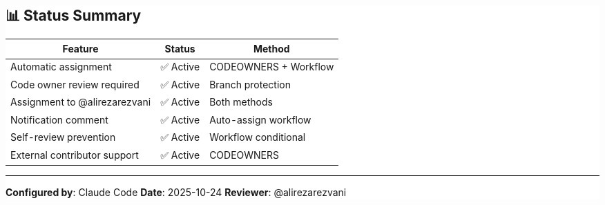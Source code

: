 
## 📊 Status Summary

| Feature | Status | Method |
|---------|--------|--------|
| Automatic assignment | ✅ Active | CODEOWNERS + Workflow |
| Code owner review required | ✅ Active | Branch protection |
| Assignment to @alirezarezvani | ✅ Active | Both methods |
| Notification comment | ✅ Active | Auto-assign workflow |
| Self-review prevention | ✅ Active | Workflow conditional |
| External contributor support | ✅ Active | CODEOWNERS |

---

**Configured by**: Claude Code
**Date**: 2025-10-24
**Reviewer**: @alirezarezvani
